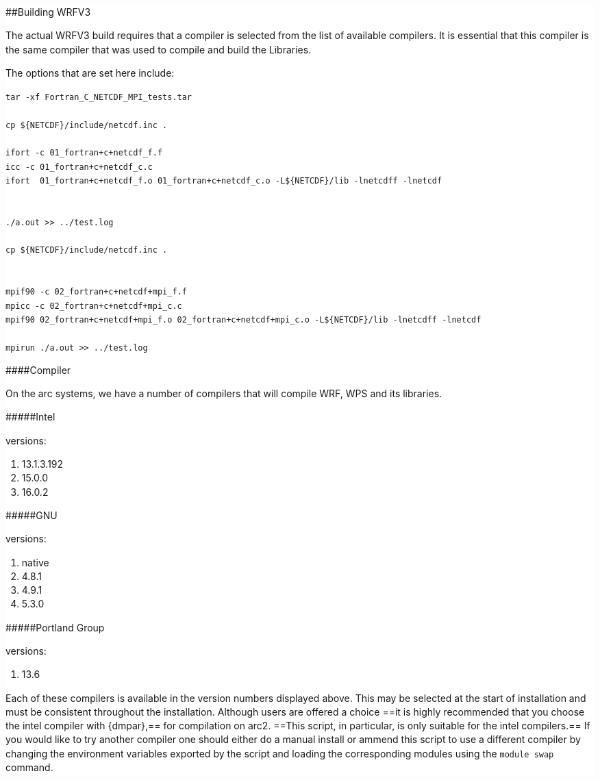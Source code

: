 ##Building WRFV3

The actual WRFV3 build requires that a compiler is selected from the list of available compilers. It is essential that this compiler is the same compiler that was used to compile and build the Libraries.

The options that are set here include:

    tar -xf Fortran_C_NETCDF_MPI_tests.tar
    
    cp ${NETCDF}/include/netcdf.inc .
    
    ifort -c 01_fortran+c+netcdf_f.f
    icc -c 01_fortran+c+netcdf_c.c
    ifort  01_fortran+c+netcdf_f.o 01_fortran+c+netcdf_c.o -L${NETCDF}/lib -lnetcdff -lnetcdf
    
    
    ./a.out >> ../test.log
    
    cp ${NETCDF}/include/netcdf.inc .
    
    
    mpif90 -c 02_fortran+c+netcdf+mpi_f.f
    mpicc -c 02_fortran+c+netcdf+mpi_c.c
    mpif90 02_fortran+c+netcdf+mpi_f.o 02_fortran+c+netcdf+mpi_c.o -L${NETCDF}/lib -lnetcdff -lnetcdf
    
    mpirun ./a.out >> ../test.log

####Compiler

On the arc systems, we have a number of compilers that will compile WRF, WPS and its libraries. 

#####Intel 

versions:

1. 13.1.3.192
2. 15.0.0 
3. 16.0.2

#####GNU 

versions:

1. native 
2. 4.8.1 
3. 4.9.1 
4. 5.3.0

#####Portland Group

versions:

1. 13.6

Each of these compilers is available in the version numbers displayed above. This may be selected at the start of installation and must be consistent throughout the installation. Although users are offered a choice ==it is highly recommended that you choose the intel compiler with {dmpar},== for compilation on arc2. ==This script, in particular, is only suitable for the intel compilers.== If you would like to try another compiler one should either do a manual install or ammend this script to use a different compiler by changing the environment variables exported by the script and loading the corresponding modules using the `module swap` command.
